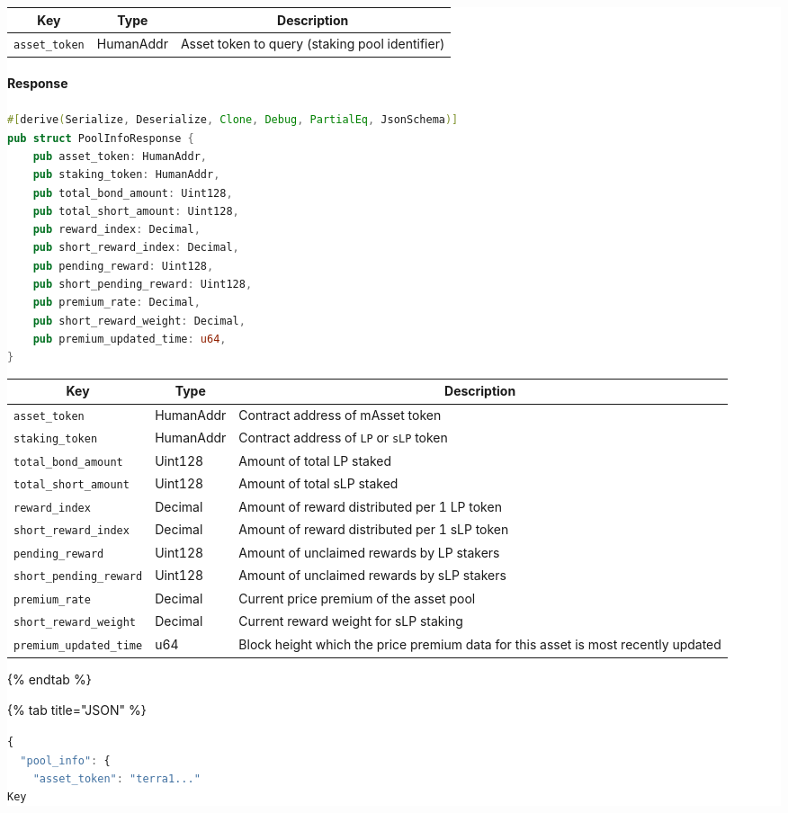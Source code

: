 | Key           | Type      | Description                                    |
| ------------- | --------- | ---------------------------------------------- |
| `asset_token` | HumanAddr | Asset token to query (staking pool identifier) |

#### Response

```rust
#[derive(Serialize, Deserialize, Clone, Debug, PartialEq, JsonSchema)]
pub struct PoolInfoResponse {
    pub asset_token: HumanAddr,
    pub staking_token: HumanAddr,
    pub total_bond_amount: Uint128,
    pub total_short_amount: Uint128,
    pub reward_index: Decimal,
    pub short_reward_index: Decimal,
    pub pending_reward: Uint128,
    pub short_pending_reward: Uint128,
    pub premium_rate: Decimal,
    pub short_reward_weight: Decimal,
    pub premium_updated_time: u64,
}
```

| Key                    | Type      | Description                                                                       |
| ---------------------- | --------- | --------------------------------------------------------------------------------- |
| `asset_token`          | HumanAddr | Contract address of mAsset token                                                  |
| `staking_token`        | HumanAddr | Contract address of `LP` or `sLP` token                                           |
| `total_bond_amount`    | Uint128   | Amount of total LP staked                                                         |
| `total_short_amount`   | Uint128   | Amount of total sLP staked                                                        |
| `reward_index`         | Decimal   | Amount of reward distributed per 1 LP token                                       |
| `short_reward_index`   | Decimal   | Amount of reward distributed per 1 sLP token                                      |
| `pending_reward`       | Uint128   | Amount of unclaimed rewards by LP stakers                                         |
| `short_pending_reward` | Uint128   | Amount of unclaimed rewards by sLP stakers                                        |
| `premium_rate`         | Decimal   | Current price premium of the asset pool                                           |
| `short_reward_weight`  | Decimal   | Current reward weight for sLP staking                                             |
| `premium_updated_time` | u64       | Block height which the price premium data for this asset is most recently updated |
{% endtab %}

{% tab title="JSON" %}
```javascript
{
  "pool_info": {
    "asset_token": "terra1..."
Key
```
